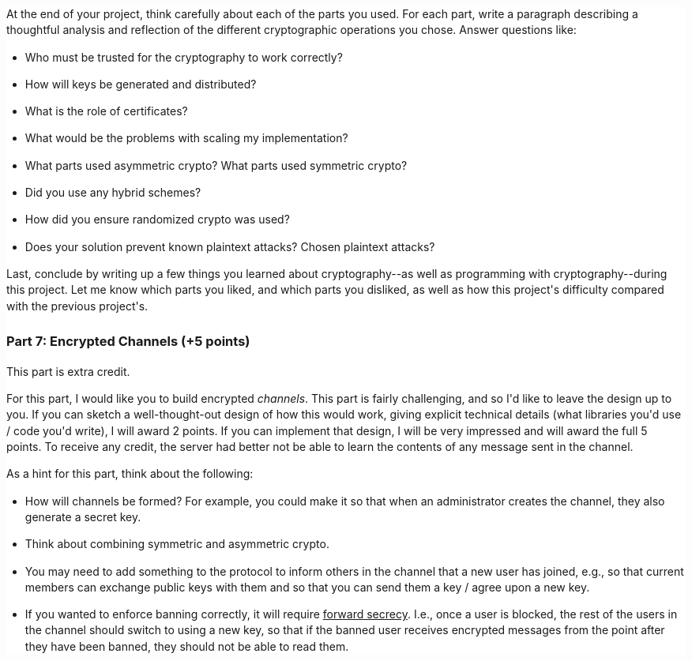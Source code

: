 At the end of your project, think carefully about each of the parts
you used. For each part, write a paragraph describing a thoughtful
analysis and reflection of the different cryptographic operations you
chose. Answer questions like:

- Who must be trusted for the cryptography to work correctly?

- How will keys be generated and distributed?

- What is the role of certificates?

- What would be the problems with scaling my implementation?

- What parts used asymmetric crypto? What parts used symmetric crypto?

- Did you use any hybrid schemes?

- How did you ensure randomized crypto was used?

- Does your solution prevent known plaintext attacks? Chosen plaintext
  attacks?

Last, conclude by writing up a few things you learned about
cryptography--as well as programming with cryptography--during this
project. Let me know which parts you liked, and which parts you
disliked, as well as how this project's difficulty compared with the
previous project's.

### Part 7: Encrypted Channels (+5 points)

This part is extra credit.

For this part, I would like you to build encrypted *channels*. This
part is fairly challenging, and so I'd like to leave the design up to
you. If you can sketch a well-thought-out design of how this would
work, giving explicit technical details (what libraries you'd use /
code you'd write), I will award 2 points. If you can implement that
design, I will be very impressed and will award the full 5 points. To
receive any credit, the server had better not be able to learn the
contents of any message sent in the channel.

As a hint for this part, think about the following:

- How will channels be formed? For example, you could make it so that
  when an administrator creates the channel, they also generate a
  secret key.

- Think about combining symmetric and asymmetric crypto.

- You may need to add something to the protocol to inform others in
  the channel that a new user has joined, e.g., so that current
  members can exchange public keys with them and so that you can send
  them a key / agree upon a new key.

- If you wanted to enforce banning correctly, it will require [forward
  secrecy](https://en.wikipedia.org/wiki/Forward_secrecy). I.e., once
  a user is blocked, the rest of the users in the channel should
  switch to using a new key, so that if the banned user receives
  encrypted messages from the point after they have been banned, they
  should not be able to read them.
